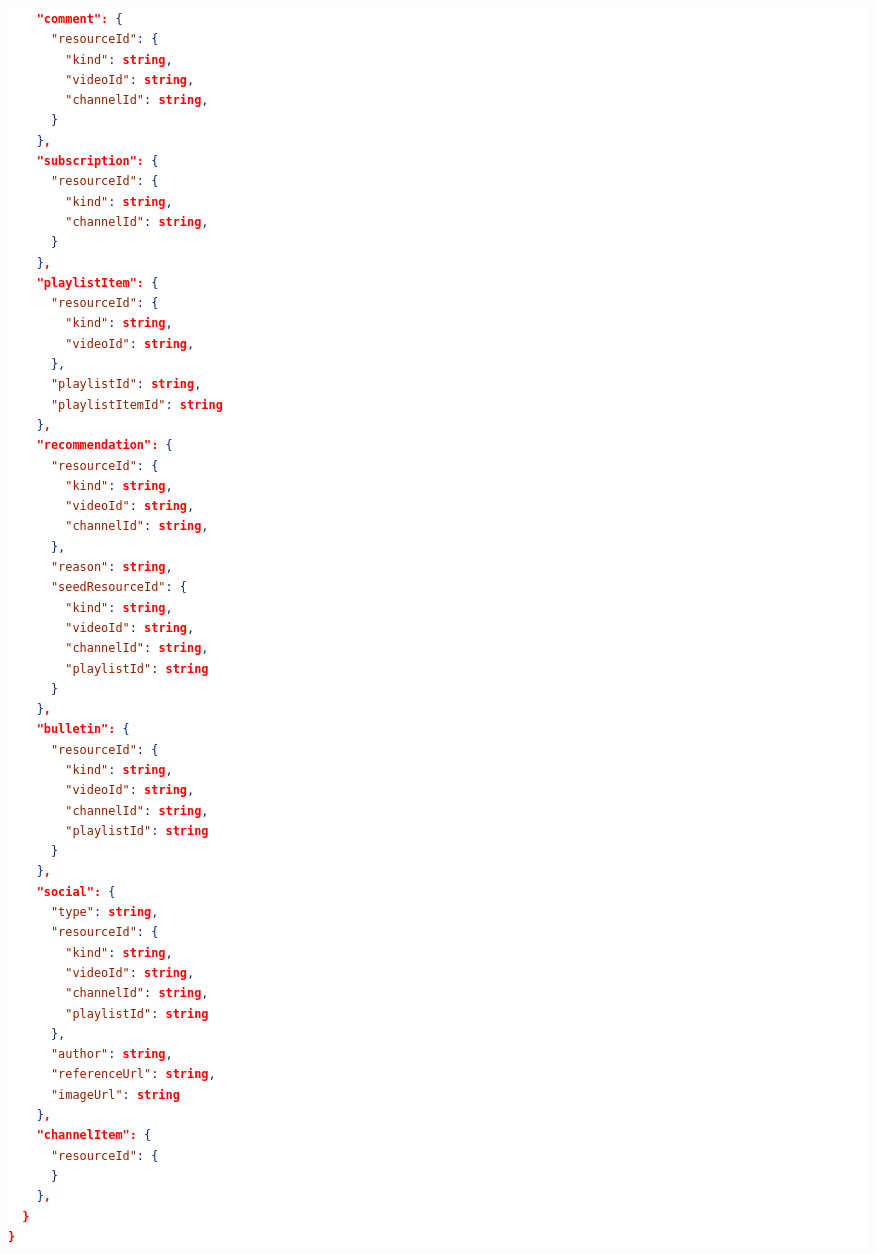 ```json
    "comment": {
      "resourceId": {
        "kind": string,
        "videoId": string,
        "channelId": string,
      }
    },
    "subscription": {
      "resourceId": {
        "kind": string,
        "channelId": string,
      }
    },
    "playlistItem": {
      "resourceId": {
        "kind": string,
        "videoId": string,
      },
      "playlistId": string,
      "playlistItemId": string
    },
    "recommendation": {
      "resourceId": {
        "kind": string,
        "videoId": string,
        "channelId": string,
      },
      "reason": string,
      "seedResourceId": {
        "kind": string,
        "videoId": string,
        "channelId": string,
        "playlistId": string
      }
    },
    "bulletin": {
      "resourceId": {
        "kind": string,
        "videoId": string,
        "channelId": string,
        "playlistId": string
      }
    },
    "social": {
      "type": string,
      "resourceId": {
        "kind": string,
        "videoId": string,
        "channelId": string,
        "playlistId": string
      },
      "author": string,
      "referenceUrl": string,
      "imageUrl": string
    },
    "channelItem": {
      "resourceId": {
      }
    },
  }
}
```
